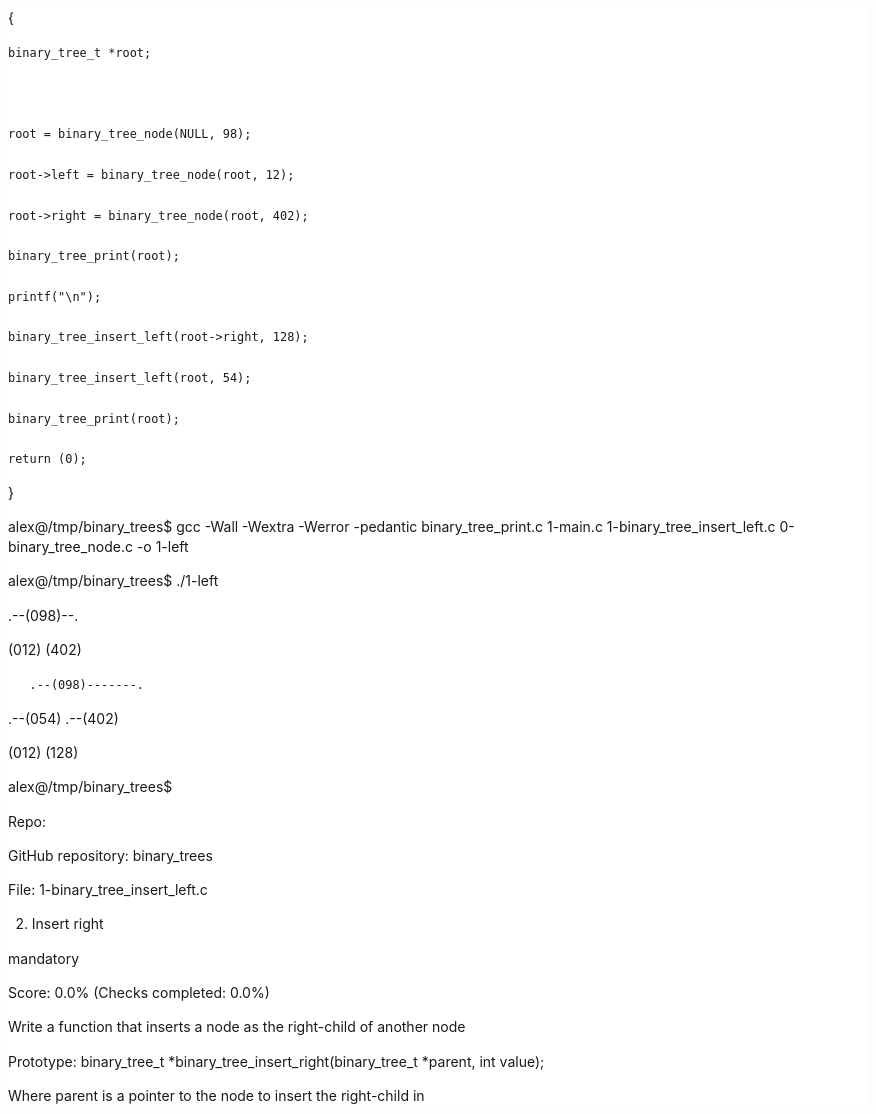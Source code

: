 {

    binary_tree_t *root;



    root = binary_tree_node(NULL, 98);

    root->left = binary_tree_node(root, 12);

    root->right = binary_tree_node(root, 402);

    binary_tree_print(root);

    printf("\n");

    binary_tree_insert_left(root->right, 128);

    binary_tree_insert_left(root, 54);

    binary_tree_print(root);

    return (0);

}

alex@/tmp/binary_trees$ gcc -Wall -Wextra -Werror -pedantic binary_tree_print.c 1-main.c 1-binary_tree_insert_left.c 0-binary_tree_node.c -o 1-left

alex@/tmp/binary_trees$ ./1-left

  .--(098)--.

(012)     (402)



       .--(098)-------.

  .--(054)       .--(402)

(012)          (128)                                            

alex@/tmp/binary_trees$

Repo:



GitHub repository: binary_trees

File: 1-binary_tree_insert_left.c

     

2. Insert right

mandatory

Score: 0.0% (Checks completed: 0.0%)

Write a function that inserts a node as the right-child of another node



Prototype: binary_tree_t *binary_tree_insert_right(binary_tree_t *parent, int value);

Where parent is a pointer to the node to insert the right-child in
